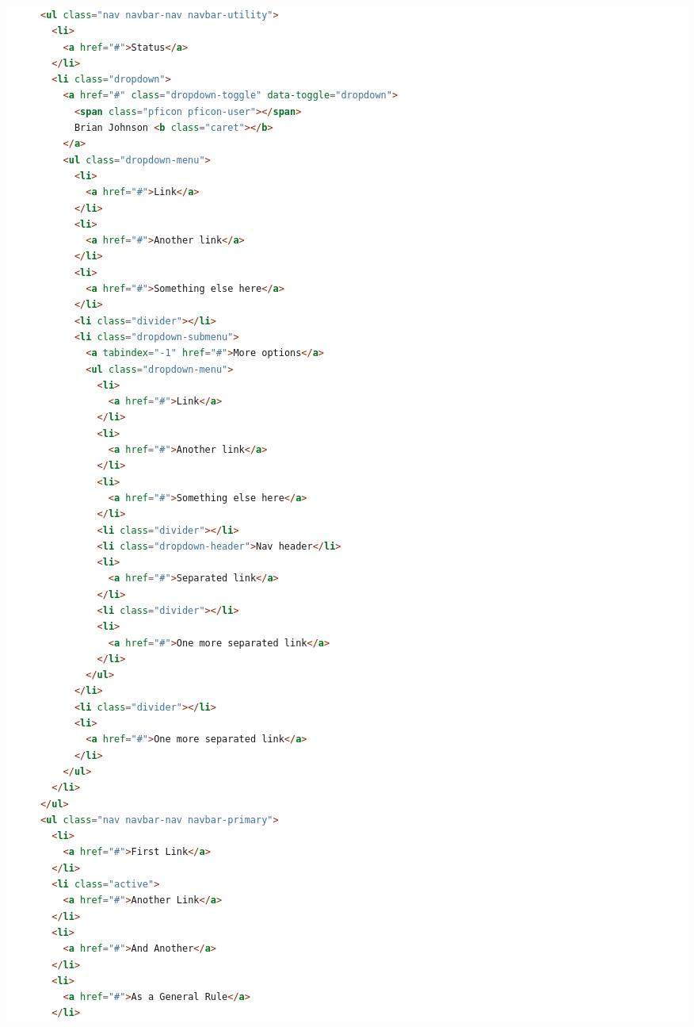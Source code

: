 ```html
      <ul class="nav navbar-nav navbar-utility">
        <li>
          <a href="#">Status</a>
        </li>
        <li class="dropdown">
          <a href="#" class="dropdown-toggle" data-toggle="dropdown">
            <span class="pficon pficon-user"></span>
            Brian Johnson <b class="caret"></b>
          </a>
          <ul class="dropdown-menu">
            <li>
              <a href="#">Link</a>
            </li>
            <li>
              <a href="#">Another link</a>
            </li>
            <li>
              <a href="#">Something else here</a>
            </li>
            <li class="divider"></li>
            <li class="dropdown-submenu">
              <a tabindex="-1" href="#">More options</a>
              <ul class="dropdown-menu">
                <li>
                  <a href="#">Link</a>
                </li>
                <li>
                  <a href="#">Another link</a>
                </li>
                <li>
                  <a href="#">Something else here</a>
                </li>
                <li class="divider"></li>
                <li class="dropdown-header">Nav header</li>
                <li>
                  <a href="#">Separated link</a>
                </li>
                <li class="divider"></li>
                <li>
                  <a href="#">One more separated link</a>
                </li>
              </ul>
            </li>
            <li class="divider"></li>
            <li>
              <a href="#">One more separated link</a>
            </li>
          </ul>
        </li>
      </ul>
      <ul class="nav navbar-nav navbar-primary">
        <li>
          <a href="#">First Link</a>
        </li>
        <li class="active">
          <a href="#">Another Link</a>
        </li>
        <li>
          <a href="#">And Another</a>
        </li>
        <li>
          <a href="#">As a General Rule</a>
        </li>
```